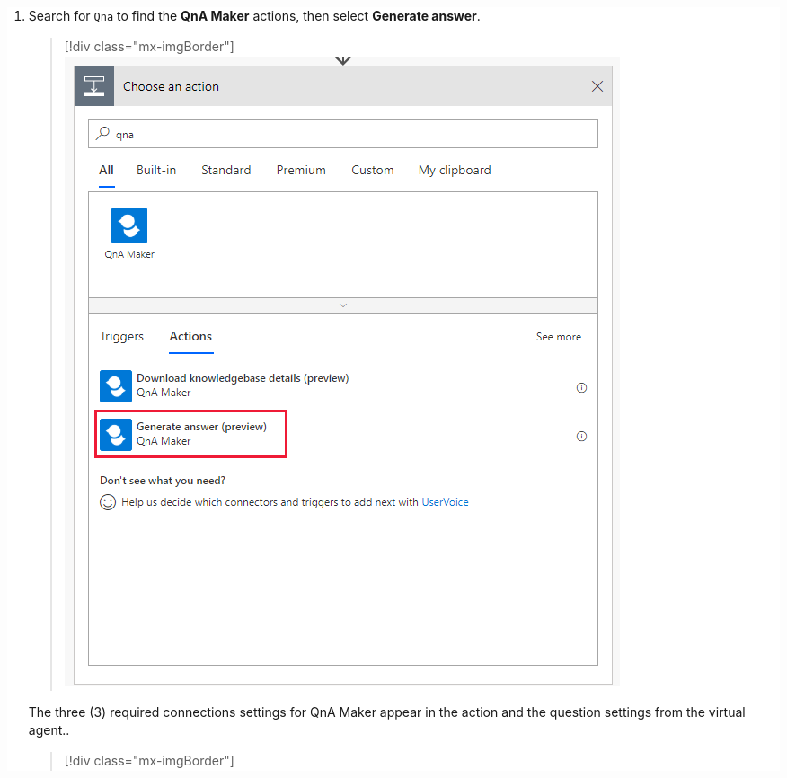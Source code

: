 1. Search for `Qna` to find the **QnA Maker** actions, then select **Generate answer**.

    > [!div class="mx-imgBorder"]
    > ![Search for `Qna` to find the **QnA Maker** actions, then select **Generate answer**](../media/how-to-integrate-power-virtual-agent/generate-answer-action-selected.png)

    The three (3) required connections settings for QnA Maker appear in the action and the question settings from the virtual agent..

    > [!div class="mx-imgBorder"]
